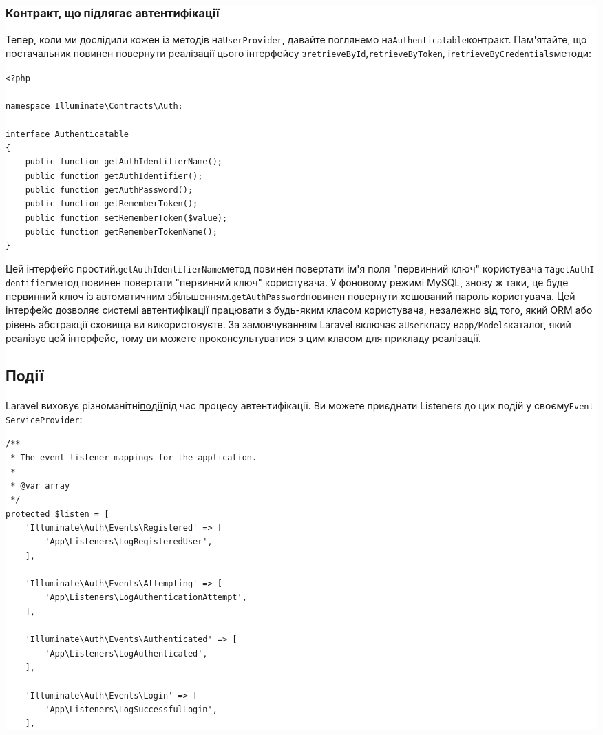 ### Контракт, що підлягає автентифікації

Тепер, коли ми дослідили кожен із методів на`UserProvider`, давайте поглянемо на`Authenticatable`контракт. Пам'ятайте, що постачальник повинен повернути реалізації цього інтерфейсу з`retrieveById`,`retrieveByToken`, і`retrieveByCredentials`методи:

    <?php

    namespace Illuminate\Contracts\Auth;

    interface Authenticatable
    {
        public function getAuthIdentifierName();
        public function getAuthIdentifier();
        public function getAuthPassword();
        public function getRememberToken();
        public function setRememberToken($value);
        public function getRememberTokenName();
    }

Цей інтерфейс простий.`getAuthIdentifierName`метод повинен повертати ім'я поля "первинний ключ" користувача та`getAuthIdentifier`метод повинен повертати "первинний ключ" користувача. У фоновому режимі MySQL, знову ж таки, це буде первинний ключ із автоматичним збільшенням.`getAuthPassword`повинен повернути хешований пароль користувача. Цей інтерфейс дозволяє системі автентифікації працювати з будь-яким класом користувача, незалежно від того, який ORM або рівень абстракції сховища ви використовуєте. За замовчуванням Laravel включає a`User`класу в`app/Models`каталог, який реалізує цей інтерфейс, тому ви можете проконсультуватися з цим класом для прикладу реалізації.

<a name="events"></a>

## Події

Laravel виховує різноманітні[події](/docs/{{version}}/events)під час процесу автентифікації. Ви можете приєднати Listeners до цих подій у своєму`EventServiceProvider`:

    /**
     * The event listener mappings for the application.
     *
     * @var array
     */
    protected $listen = [
        'Illuminate\Auth\Events\Registered' => [
            'App\Listeners\LogRegisteredUser',
        ],

        'Illuminate\Auth\Events\Attempting' => [
            'App\Listeners\LogAuthenticationAttempt',
        ],

        'Illuminate\Auth\Events\Authenticated' => [
            'App\Listeners\LogAuthenticated',
        ],

        'Illuminate\Auth\Events\Login' => [
            'App\Listeners\LogSuccessfulLogin',
        ],
